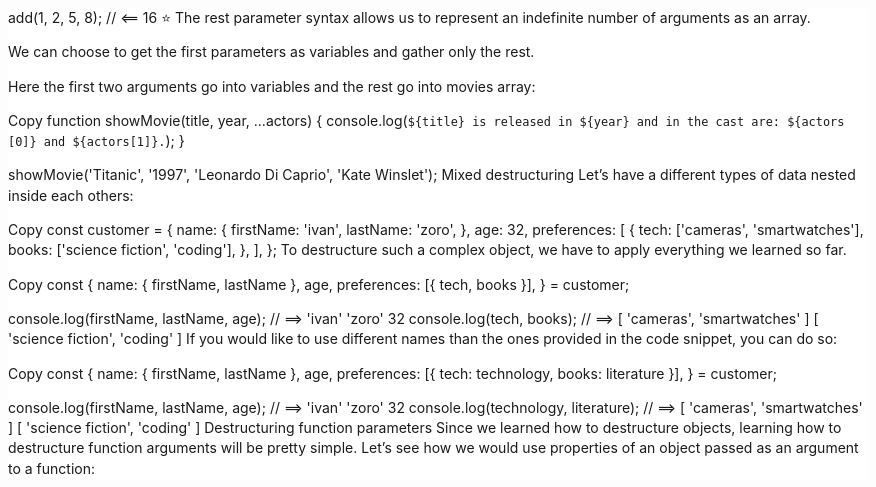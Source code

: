 add(1, 2, 5, 8); // <== 16
:star: The rest parameter syntax allows us to represent an indefinite number of arguments as an array.

We can choose to get the first parameters as variables and gather only the rest.

Here the first two arguments go into variables and the rest go into movies array:

Copy
function showMovie(title, year, ...actors) {
console.log(`${title} is released in ${year} and in the cast are: ${actors[0]} and ${actors[1]}.`);
}

showMovie('Titanic', '1997', 'Leonardo Di Caprio', 'Kate Winslet');
Mixed destructuring
Let’s have a different types of data nested inside each others:

Copy
const customer = {
name: {
firstName: 'ivan',
lastName: 'zoro',
},
age: 32,
preferences: [
{
tech: ['cameras', 'smartwatches'],
books: ['science fiction', 'coding'],
},
],
};
To destructure such a complex object, we have to apply everything we learned so far.

Copy
const {
name: { firstName, lastName },
age,
preferences: [{ tech, books }],
} = customer;

console.log(firstName, lastName, age); // ==> 'ivan' 'zoro' 32
console.log(tech, books); // ==> [ 'cameras', 'smartwatches' ] [ 'science fiction', 'coding' ]
If you would like to use different names than the ones provided in the code snippet, you can do so:

Copy
const {
name: { firstName, lastName },
age,
preferences: [{ tech: technology, books: literature }],
} = customer;

console.log(firstName, lastName, age); // ==> 'ivan' 'zoro' 32
console.log(technology, literature); // ==> [ 'cameras', 'smartwatches' ] [ 'science fiction', 'coding' ]
Destructuring function parameters
Since we learned how to destructure objects, learning how to destructure function arguments will be pretty simple. Let’s see how we would use properties of an object passed as an argument to a function:
